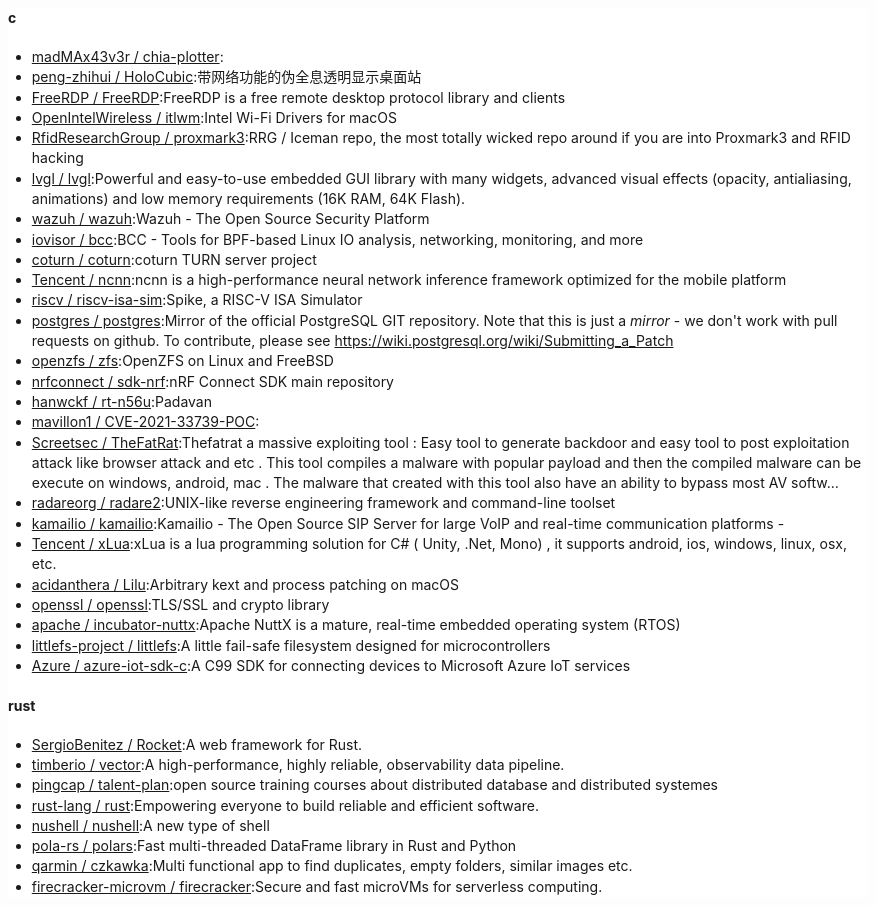 #### c
* [madMAx43v3r / chia-plotter](https://github.com/madMAx43v3r/chia-plotter):
* [peng-zhihui / HoloCubic](https://github.com/peng-zhihui/HoloCubic):带网络功能的伪全息透明显示桌面站
* [FreeRDP / FreeRDP](https://github.com/FreeRDP/FreeRDP):FreeRDP is a free remote desktop protocol library and clients
* [OpenIntelWireless / itlwm](https://github.com/OpenIntelWireless/itlwm):Intel Wi-Fi Drivers for macOS
* [RfidResearchGroup / proxmark3](https://github.com/RfidResearchGroup/proxmark3):RRG / Iceman repo, the most totally wicked repo around if you are into Proxmark3 and RFID hacking
* [lvgl / lvgl](https://github.com/lvgl/lvgl):Powerful and easy-to-use embedded GUI library with many widgets, advanced visual effects (opacity, antialiasing, animations) and low memory requirements (16K RAM, 64K Flash).
* [wazuh / wazuh](https://github.com/wazuh/wazuh):Wazuh - The Open Source Security Platform
* [iovisor / bcc](https://github.com/iovisor/bcc):BCC - Tools for BPF-based Linux IO analysis, networking, monitoring, and more
* [coturn / coturn](https://github.com/coturn/coturn):coturn TURN server project
* [Tencent / ncnn](https://github.com/Tencent/ncnn):ncnn is a high-performance neural network inference framework optimized for the mobile platform
* [riscv / riscv-isa-sim](https://github.com/riscv/riscv-isa-sim):Spike, a RISC-V ISA Simulator
* [postgres / postgres](https://github.com/postgres/postgres):Mirror of the official PostgreSQL GIT repository. Note that this is just a *mirror* - we don't work with pull requests on github. To contribute, please see https://wiki.postgresql.org/wiki/Submitting_a_Patch
* [openzfs / zfs](https://github.com/openzfs/zfs):OpenZFS on Linux and FreeBSD
* [nrfconnect / sdk-nrf](https://github.com/nrfconnect/sdk-nrf):nRF Connect SDK main repository
* [hanwckf / rt-n56u](https://github.com/hanwckf/rt-n56u):Padavan
* [mavillon1 / CVE-2021-33739-POC](https://github.com/mavillon1/CVE-2021-33739-POC):
* [Screetsec / TheFatRat](https://github.com/Screetsec/TheFatRat):Thefatrat a massive exploiting tool : Easy tool to generate backdoor and easy tool to post exploitation attack like browser attack and etc . This tool compiles a malware with popular payload and then the compiled malware can be execute on windows, android, mac . The malware that created with this tool also have an ability to bypass most AV softw…
* [radareorg / radare2](https://github.com/radareorg/radare2):UNIX-like reverse engineering framework and command-line toolset
* [kamailio / kamailio](https://github.com/kamailio/kamailio):Kamailio - The Open Source SIP Server for large VoIP and real-time communication platforms -
* [Tencent / xLua](https://github.com/Tencent/xLua):xLua is a lua programming solution for C# ( Unity, .Net, Mono) , it supports android, ios, windows, linux, osx, etc.
* [acidanthera / Lilu](https://github.com/acidanthera/Lilu):Arbitrary kext and process patching on macOS
* [openssl / openssl](https://github.com/openssl/openssl):TLS/SSL and crypto library
* [apache / incubator-nuttx](https://github.com/apache/incubator-nuttx):Apache NuttX is a mature, real-time embedded operating system (RTOS)
* [littlefs-project / littlefs](https://github.com/littlefs-project/littlefs):A little fail-safe filesystem designed for microcontrollers
* [Azure / azure-iot-sdk-c](https://github.com/Azure/azure-iot-sdk-c):A C99 SDK for connecting devices to Microsoft Azure IoT services

#### rust
* [SergioBenitez / Rocket](https://github.com/SergioBenitez/Rocket):A web framework for Rust.
* [timberio / vector](https://github.com/timberio/vector):A high-performance, highly reliable, observability data pipeline.
* [pingcap / talent-plan](https://github.com/pingcap/talent-plan):open source training courses about distributed database and distributed systemes
* [rust-lang / rust](https://github.com/rust-lang/rust):Empowering everyone to build reliable and efficient software.
* [nushell / nushell](https://github.com/nushell/nushell):A new type of shell
* [pola-rs / polars](https://github.com/pola-rs/polars):Fast multi-threaded DataFrame library in Rust and Python
* [qarmin / czkawka](https://github.com/qarmin/czkawka):Multi functional app to find duplicates, empty folders, similar images etc.
* [firecracker-microvm / firecracker](https://github.com/firecracker-microvm/firecracker):Secure and fast microVMs for serverless computing.